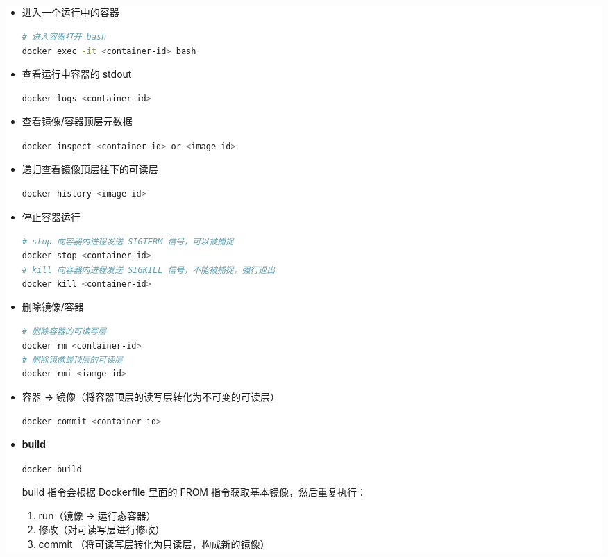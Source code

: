 - 进入一个运行中的容器

  ```bash
  # 进入容器打开 bash
  docker exec -it <container-id> bash
  ```

- 查看运行中容器的 stdout

  ```bash
  docker logs <container-id>
  ```

- 查看镜像/容器顶层元数据

  ```bash
  docker inspect <container-id> or <image-id>
  ```

- 递归查看镜像顶层往下的可读层

  ```bash
  docker history <image-id>
  ```

- 停止容器运行

  ```bash
  # stop 向容器内进程发送 SIGTERM 信号，可以被捕捉
  docker stop <container-id>
  # kill 向容器内进程发送 SIGKILL 信号，不能被捕捉，强行退出
  docker kill <container-id>  
  ```


- 删除镜像/容器

  ```bash
  # 删除容器的可读写层
  docker rm <container-id>  
  # 删除镜像最顶层的可读层
  docker rmi <iamge-id>  
  ```

- 容器 -> 镜像（将容器顶层的读写层转化为不可变的可读层）

  ```bash
  docker commit <container-id>
  ```

- **build**

  ```bash
  docker build
  ```

  build 指令会根据 Dockerfile 里面的 FROM 指令获取基本镜像，然后重复执行：

  1. run（镜像 -> 运行态容器）
  2. 修改（对可读写层进行修改）
  3. commit （将可读写层转化为只读层，构成新的镜像）

